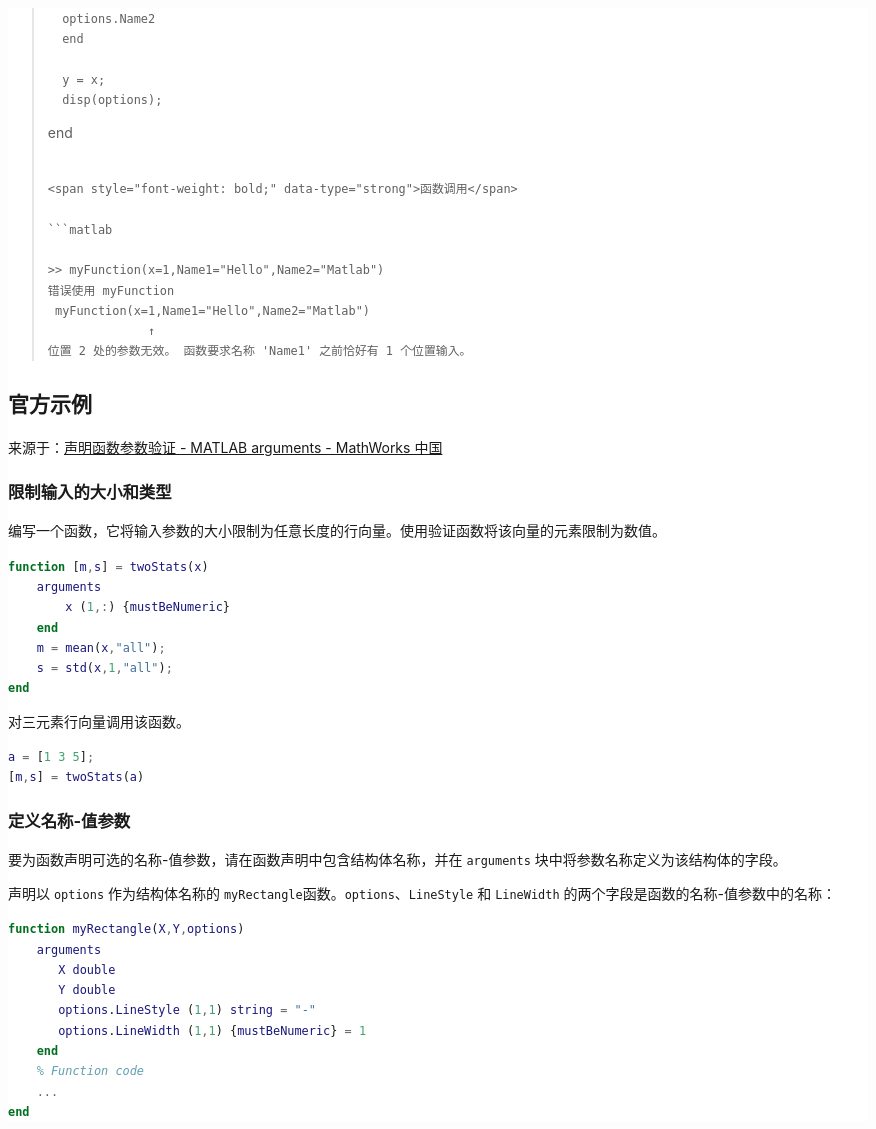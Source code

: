 >       options.Name2
>       end 
>
>   	y = x;
>   	disp(options);
>   end
>   ```
>
>   <span style="font-weight: bold;" data-type="strong">函数调用</span>
>
>   ```matlab
>
>   >> myFunction(x=1,Name1="Hello",Name2="Matlab")
>   错误使用 myFunction
>    myFunction(x=1,Name1="Hello",Name2="Matlab")
>                 ↑
>   位置 2 处的参数无效。 函数要求名称 'Name1' 之前恰好有 1 个位置输入。
>   ```

## 官方示例

来源于：[声明函数参数验证 - MATLAB arguments - MathWorks 中国](https://ww2.mathworks.cn/help/matlab/ref/arguments.html)

### 限制输入的大小和类型

编写一个函数，它将输入参数的大小限制为任意长度的行向量。使用验证函数将该向量的元素限制为数值。

```matlab
function [m,s] = twoStats(x)
    arguments
        x (1,:) {mustBeNumeric}
    end
    m = mean(x,"all");
    s = std(x,1,"all");
end
```

对三元素行向量调用该函数。

```matlab
a = [1 3 5];
[m,s] = twoStats(a)
```

### 定义名称-值参数

要为函数声明可选的名称-值参数，请在函数声明中包含结构体名称，并在 `arguments`​ 块中将参数名称定义为该结构体的字段。

声明以 `options`​ 作为结构体名称的 `myRectangle`​ 函数。`options`​、`LineStyle`​ 和 `LineWidth`​ 的两个字段是函数的名称-值参数中的名称：

```matlab
function myRectangle(X,Y,options)
    arguments
       X double
       Y double
       options.LineStyle (1,1) string = "-" 
       options.LineWidth (1,1) {mustBeNumeric} = 1
    end
    % Function code
    ...
end
```
